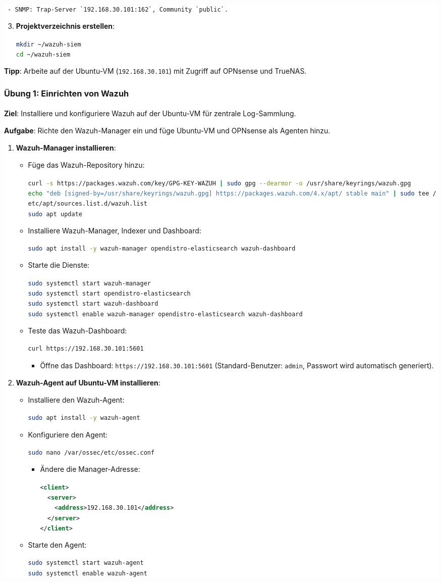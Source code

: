      - SNMP: Trap-Server `192.168.30.101:162`, Community `public`.
3. **Projektverzeichnis erstellen**:
   ```bash
   mkdir ~/wazuh-siem
   cd ~/wazuh-siem
   ```

**Tipp**: Arbeite auf der Ubuntu-VM (`192.168.30.101`) mit Zugriff auf OPNsense und TrueNAS.

### Übung 1: Einrichten von Wazuh

**Ziel**: Installiere und konfiguriere Wazuh auf der Ubuntu-VM für zentrale Log-Sammlung.

**Aufgabe**: Richte den Wazuh-Manager ein und füge Ubuntu-VM und OPNsense als Agenten hinzu.

1. **Wazuh-Manager installieren**:
   - Füge das Wazuh-Repository hinzu:
     ```bash
     curl -s https://packages.wazuh.com/key/GPG-KEY-WAZUH | sudo gpg --dearmor -o /usr/share/keyrings/wazuh.gpg
     echo "deb [signed-by=/usr/share/keyrings/wazuh.gpg] https://packages.wazuh.com/4.x/apt/ stable main" | sudo tee /etc/apt/sources.list.d/wazuh.list
     sudo apt update
     ```
   - Installiere Wazuh-Manager, Indexer und Dashboard:
     ```bash
     sudo apt install -y wazuh-manager opendistro-elasticsearch wazuh-dashboard
     ```
   - Starte die Dienste:
     ```bash
     sudo systemctl start wazuh-manager
     sudo systemctl start opendistro-elasticsearch
     sudo systemctl start wazuh-dashboard
     sudo systemctl enable wazuh-manager opendistro-elasticsearch wazuh-dashboard
     ```
   - Teste das Wazuh-Dashboard:
     ```bash
     curl https://192.168.30.101:5601
     ```
     - Öffne das Dashboard: `https://192.168.30.101:5601` (Standard-Benutzer: `admin`, Passwort wird automatisch generiert).

2. **Wazuh-Agent auf Ubuntu-VM installieren**:
   - Installiere den Wazuh-Agent:
     ```bash
     sudo apt install -y wazuh-agent
     ```
   - Konfiguriere den Agent:
     ```bash
     sudo nano /var/ossec/etc/ossec.conf
     ```
     - Ändere die Manager-Adresse:
       ```xml
       <client>
         <server>
           <address>192.168.30.101</address>
         </server>
       </client>
       ```
   - Starte den Agent:
     ```bash
     sudo systemctl start wazuh-agent
     sudo systemctl enable wazuh-agent
     ```
